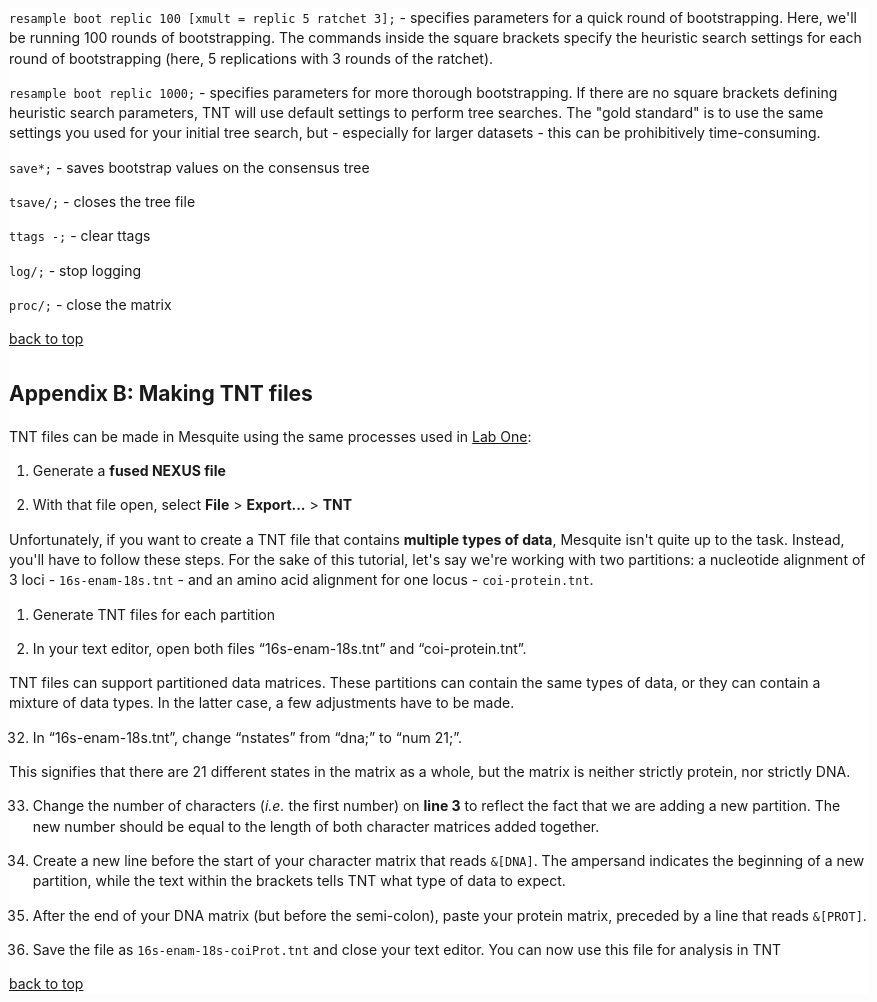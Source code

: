 `resample boot replic 100 [xmult = replic 5 ratchet 3];` - specifies parameters for a quick round of bootstrapping. Here, we'll be running 100 rounds of bootstrapping. The commands inside the square brackets specify the heuristic search settings for each round of bootstrapping (here, 5 replications with 3 rounds of the ratchet). 

`resample boot replic 1000;` - specifies parameters for more thorough bootstrapping. If there are no square brackets defining heuristic search parameters, TNT will use default settings to perform tree searches. The "gold standard" is to use the same settings you used for your initial tree search, but - especially for larger datasets - this can be prohibitively time-consuming. 

`save*;` - saves bootstrap values on the consensus tree

`tsave/;` - closes the tree file 

`ttags -;` - clear ttags

`log/;` - stop logging

`proc/;` - close the matrix

[back to top](#table-of-contents)


## Appendix B: Making TNT files

TNT files can be made in Mesquite using the same processes used in [Lab One](https://github.com/ddecarle/eeb462-2021/blob/main/LAB1_characterMatrices.md): 

1. Generate a **fused NEXUS file**

2. With that file open, select **File** > **Export...** > **TNT**

Unfortunately, if you want to create a TNT file that contains **multiple types of data**, Mesquite isn't quite up to the task. Instead, you'll have to follow these steps. For the sake of this tutorial, let's say we're working with two partitions: a nucleotide alignment of 3 loci - `16s-enam-18s.tnt` - and an amino acid alignment for one locus - `coi-protein.tnt`.

1. Generate TNT files for each partition

2.	In your text editor, open both files “16s-enam-18s.tnt” and “coi-protein.tnt”. 

TNT files can support partitioned data matrices. These partitions can contain the same types of data, or they can contain a mixture of data types. In the latter case, a few adjustments have to be made. 

32.	In “16s-enam-18s.tnt”, change “nstates” from “dna;” to “num 21;”. 

  This signifies that there are 21 different states in the matrix as a whole, but the matrix is neither strictly protein, nor strictly DNA. 

33.	Change the number of characters (*i.e.* the first number) on **line 3**   to reflect the fact that we are adding a new partition. The new number should be equal to the length of both character matrices added together.

34.	 Create a new line before the start of your character matrix that reads `&[DNA]`. 
The ampersand indicates the beginning of a new partition, while the text within the brackets tells TNT what type of data to expect.

35.	After the end of your DNA matrix (but before the semi-colon), paste your protein matrix, preceded by a line that reads `&[PROT]`. 

36.	Save the file as `16s-enam-18s-coiProt.tnt` and close your text editor. You can now use this file for analysis in TNT

[back to top](#table-of-contents)





